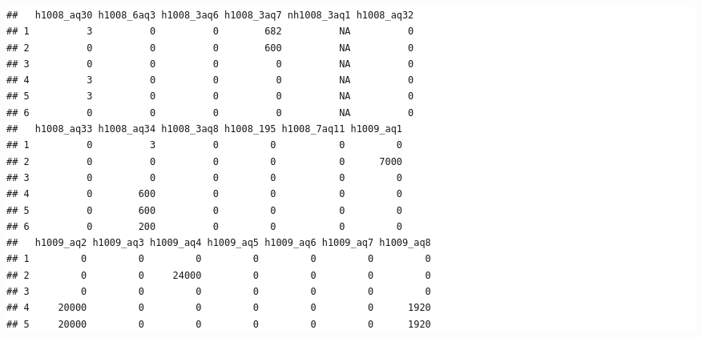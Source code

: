     ##   h1008_aq30 h1008_6aq3 h1008_3aq6 h1008_3aq7 nh1008_3aq1 h1008_aq32
    ## 1          3          0          0        682          NA          0
    ## 2          0          0          0        600          NA          0
    ## 3          0          0          0          0          NA          0
    ## 4          3          0          0          0          NA          0
    ## 5          3          0          0          0          NA          0
    ## 6          0          0          0          0          NA          0
    ##   h1008_aq33 h1008_aq34 h1008_3aq8 h1008_195 h1008_7aq11 h1009_aq1
    ## 1          0          3          0         0           0         0
    ## 2          0          0          0         0           0      7000
    ## 3          0          0          0         0           0         0
    ## 4          0        600          0         0           0         0
    ## 5          0        600          0         0           0         0
    ## 6          0        200          0         0           0         0
    ##   h1009_aq2 h1009_aq3 h1009_aq4 h1009_aq5 h1009_aq6 h1009_aq7 h1009_aq8
    ## 1         0         0         0         0         0         0         0
    ## 2         0         0     24000         0         0         0         0
    ## 3         0         0         0         0         0         0         0
    ## 4     20000         0         0         0         0         0      1920
    ## 5     20000         0         0         0         0         0      1920